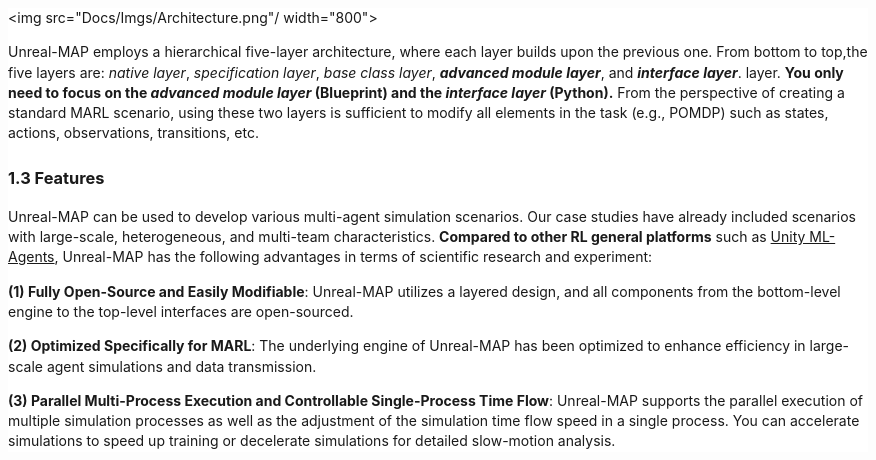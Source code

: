 <img src="Docs/Imgs/Architecture.png"/ width="800"> 
</div>

Unreal-MAP employs a hierarchical five-layer architecture,
where each layer builds upon the previous one. From bottom
to top,the five layers are: *native layer*, *specification layer*, *base class layer*, ***advanced module layer***, and ***interface layer***.
layer. **You only need to focus on the *advanced module layer* (Blueprint) and the *interface layer* (Python).** 
From the perspective of creating a standard MARL scenario, using these two layers is sufficient to modify all elements in the task (e.g., POMDP) such as states, actions, observations, transitions, etc.

### 1.3 Features

Unreal-MAP can be used to develop various multi-agent simulation scenarios. Our case studies have already included scenarios with large-scale, heterogeneous, and multi-team characteristics.
**Compared to other RL general platforms** such as [Unity ML-Agents](https://unity-technologies.*********.io/ml-agents/), Unreal-MAP has the following advantages in terms of scientific research and experiment:

**(1) Fully Open-Source and Easily Modifiable**: Unreal-MAP utilizes a layered design, and all components from the bottom-level engine to the top-level interfaces are open-sourced.

**(2) Optimized Specifically for MARL**: The underlying engine of Unreal-MAP has been optimized to enhance efficiency in large-scale agent simulations and data transmission. 

**(3) Parallel Multi-Process Execution and Controllable Single-Process Time Flow**: Unreal-MAP supports the parallel execution of multiple simulation processes as well as the adjustment of the simulation time flow speed in a single process. You can accelerate simulations to speed up training or decelerate simulations for detailed slow-motion analysis.
